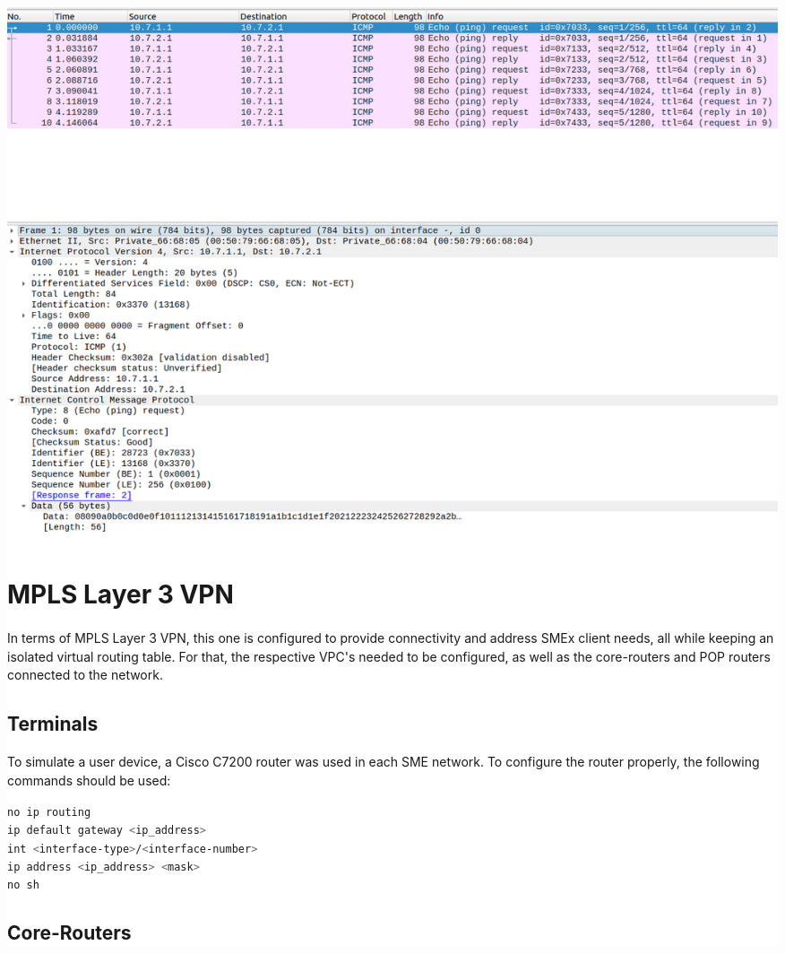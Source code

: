 ![capture a1_1 to a2_1 on RA1 to LA_S3](./image/L2VPN/ping_a11_a21_RA1_LAS3.png)


# MPLS Layer 3 VPN

In terms of MPLS Layer 3 VPN, this one is configured to provide connectivity and address SMEx client needs, all while keeping an isolated virtual routing table. For that, the respective VPC's needed to be configured, as well as the core-routers and POP routers connected to the network.

## Terminals

To simulate a user device, a Cisco C7200 router was used in each SME network. To configure the router properly, the following commands should be used:
```bash
no ip routing
ip default gateway <ip_address>
int <interface-type>/<interface-number>
ip address <ip_address> <mask>
no sh
```

## Core-Routers

